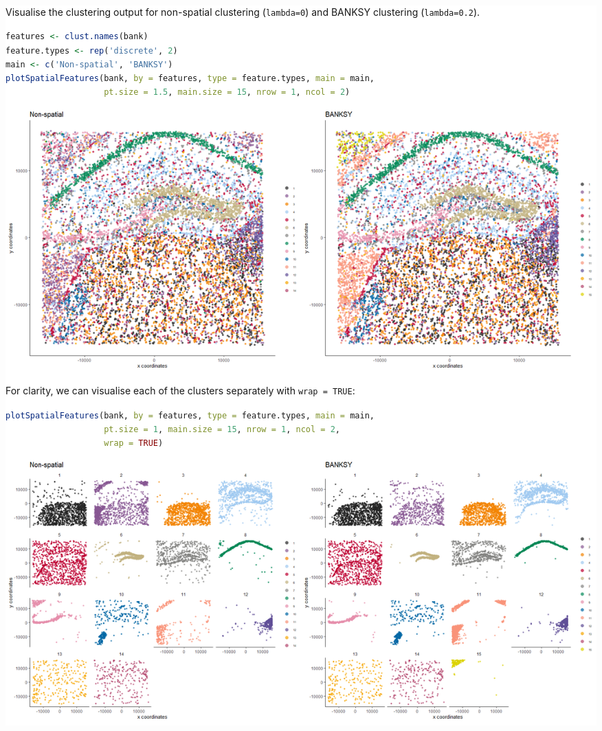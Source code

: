 Visualise the clustering output for non-spatial clustering (`lambda=0`)
and BANKSY clustering (`lambda=0.2`).

``` r
features <- clust.names(bank)
feature.types <- rep('discrete', 2)
main <- c('Non-spatial', 'BANKSY')
plotSpatialFeatures(bank, by = features, type = feature.types, main = main, 
                    pt.size = 1.5, main.size = 15, nrow = 1, ncol = 2)
```

<img src="man/figures/README-unnamed-chunk-14-1.png" width="100%" />

For clarity, we can visualise each of the clusters separately with
`wrap = TRUE`:

``` r
plotSpatialFeatures(bank, by = features, type = feature.types, main = main, 
                    pt.size = 1, main.size = 15, nrow = 1, ncol = 2, 
                    wrap = TRUE)
```

<img src="man/figures/README-unnamed-chunk-15-1.png" width="100%" />
